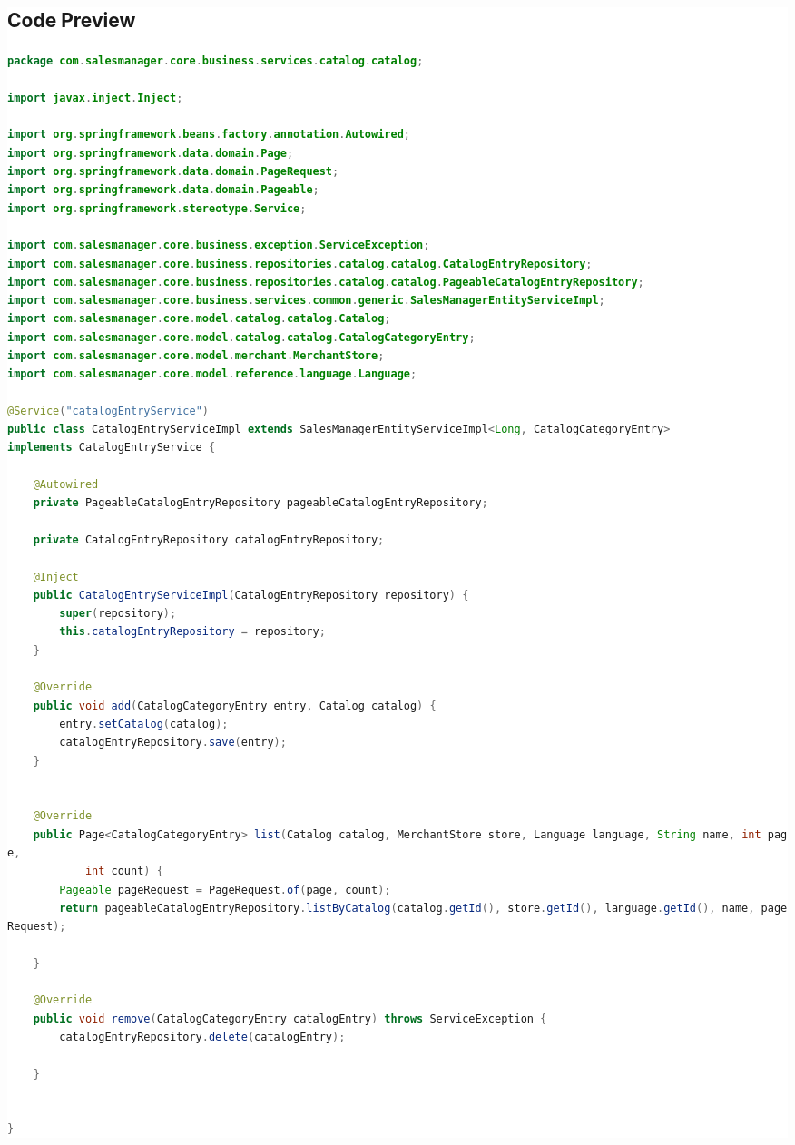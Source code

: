 
## Code Preview

```java
package com.salesmanager.core.business.services.catalog.catalog;

import javax.inject.Inject;

import org.springframework.beans.factory.annotation.Autowired;
import org.springframework.data.domain.Page;
import org.springframework.data.domain.PageRequest;
import org.springframework.data.domain.Pageable;
import org.springframework.stereotype.Service;

import com.salesmanager.core.business.exception.ServiceException;
import com.salesmanager.core.business.repositories.catalog.catalog.CatalogEntryRepository;
import com.salesmanager.core.business.repositories.catalog.catalog.PageableCatalogEntryRepository;
import com.salesmanager.core.business.services.common.generic.SalesManagerEntityServiceImpl;
import com.salesmanager.core.model.catalog.catalog.Catalog;
import com.salesmanager.core.model.catalog.catalog.CatalogCategoryEntry;
import com.salesmanager.core.model.merchant.MerchantStore;
import com.salesmanager.core.model.reference.language.Language;

@Service("catalogEntryService")
public class CatalogEntryServiceImpl extends SalesManagerEntityServiceImpl<Long, CatalogCategoryEntry> 
implements CatalogEntryService {
	
	@Autowired
	private PageableCatalogEntryRepository pageableCatalogEntryRepository;

	private CatalogEntryRepository catalogEntryRepository;
	
	@Inject
	public CatalogEntryServiceImpl(CatalogEntryRepository repository) {
		super(repository);
		this.catalogEntryRepository = repository;
	}

	@Override
	public void add(CatalogCategoryEntry entry, Catalog catalog) {
		entry.setCatalog(catalog);
		catalogEntryRepository.save(entry);
	}


	@Override
	public Page<CatalogCategoryEntry> list(Catalog catalog, MerchantStore store, Language language, String name, int page,
			int count) {
		Pageable pageRequest = PageRequest.of(page, count);
		return pageableCatalogEntryRepository.listByCatalog(catalog.getId(), store.getId(), language.getId(), name, pageRequest);

	}

	@Override
	public void remove(CatalogCategoryEntry catalogEntry) throws ServiceException {
		catalogEntryRepository.delete(catalogEntry);
		
	}


}
```